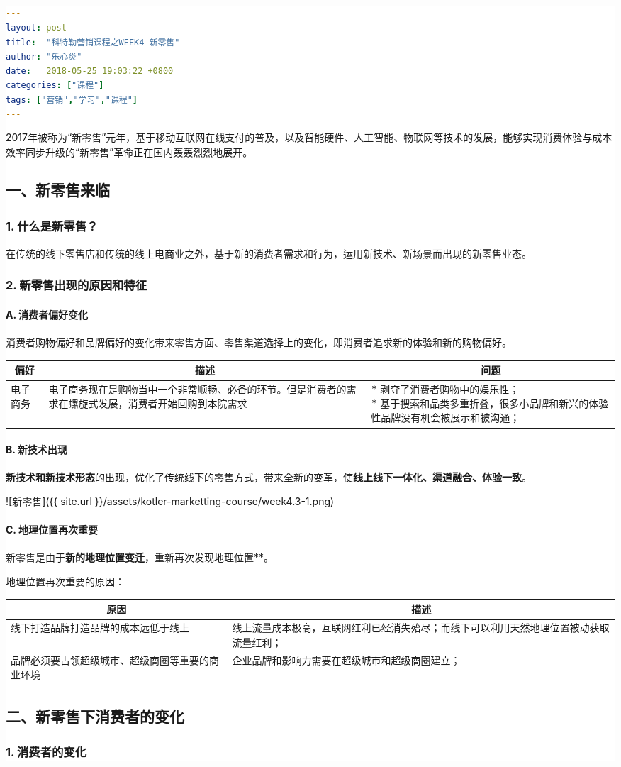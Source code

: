 ```yaml
---
layout: post
title:  "科特勒营销课程之WEEK4-新零售"
author: "乐心炎"
date:   2018-05-25 19:03:22 +0800
categories: ["课程"]
tags: ["营销","学习","课程"]
---
```



2017年被称为“新零售”元年，基于移动互联网在线支付的普及，以及智能硬件、人工智能、物联网等技术的发展，能够实现消费体验与成本效率同步升级的“新零售”革命正在国内轰轰烈烈地展开。

## 一、新零售来临

### 1. 什么是新零售？

在传统的线下零售店和传统的线上电商业之外，基于新的消费者需求和行为，运用新技术、新场景而出现的新零售业态。

### 2. 新零售出现的原因和特征

#### A. 消费者偏好变化

消费者购物偏好和品牌偏好的变化带来零售方面、零售渠道选择上的变化，即消费者追求新的体验和新的购物偏好。

| 偏好 | 描述 | 问题 |
| --- | --- | --- |
| 电子商务 | 电子商务现在是购物当中一个非常顺畅、必备的环节。但是消费者的需求在螺旋式发展，消费者开始回购到本院需求 | * 剥夺了消费者购物中的娱乐性；<br> * 基于搜索和品类多重折叠，很多小品牌和新兴的体验性品牌没有机会被展示和被沟通； |


#### B. 新技术出现

**新技术和新技术形态**的出现，优化了传统线下的零售方式，带来全新的变革，使**线上线下一体化、渠道融合、体验一致**。

![新零售]({{ site.url  }}/assets/kotler-marketting-course/week4.3-1.png)

#### C. 地理位置再次重要 

新零售是由于**新的地理位置变迁**，重新再次发现地理位置**。

地理位置再次重要的原因：

| 原因 | 描述 |
| --- | --- |
| 线下打造品牌打造品牌的成本远低于线上 | 线上流量成本极高，互联网红利已经消失殆尽；而线下可以利用天然地理位置被动获取流量红利；|
| 品牌必须要占领超级城市、超级商圈等重要的商业环境 | 企业品牌和影响力需要在超级城市和超级商圈建立； |

## 二、新零售下消费者的变化

### 1. 消费者的变化

